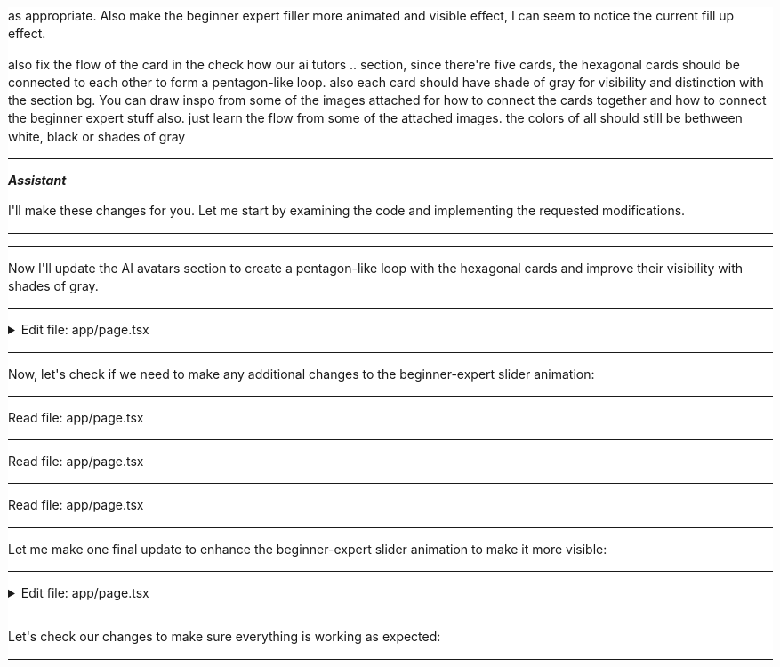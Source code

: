 as appropriate.
Also make the beginner expert filler more animated and visible effect, I can seem to notice the current fill up effect.

also fix the flow of the card in the check how our ai tutors .. section, since there're five cards, the hexagonal cards should be connected to each other to form a pentagon-like loop. also each card should have shade of gray for visibility and distinction with the section bg.
You can draw inspo from some of the images attached for how to connect the cards together and how to connect the beginner expert stuff also. just learn the flow from some of the attached images. the colors of all should still be bethween white, black or shades of gray

---

_**Assistant**_

I'll make these changes for you. Let me start by examining the code and implementing the requested modifications.

---



---

Now I'll update the AI avatars section to create a pentagon-like loop with the hexagonal cards and improve their visibility with shades of gray.

---

<details><summary>Edit file: app/page.tsx</summary></details>

---

Now, let's check if we need to make any additional changes to the beginner-expert slider animation:

---

Read file: app/page.tsx

---

Read file: app/page.tsx

---

Read file: app/page.tsx

---

Let me make one final update to enhance the beginner-expert slider animation to make it more visible:

---

<details><summary>Edit file: app/page.tsx</summary></details>

---

Let's check our changes to make sure everything is working as expected:

---
